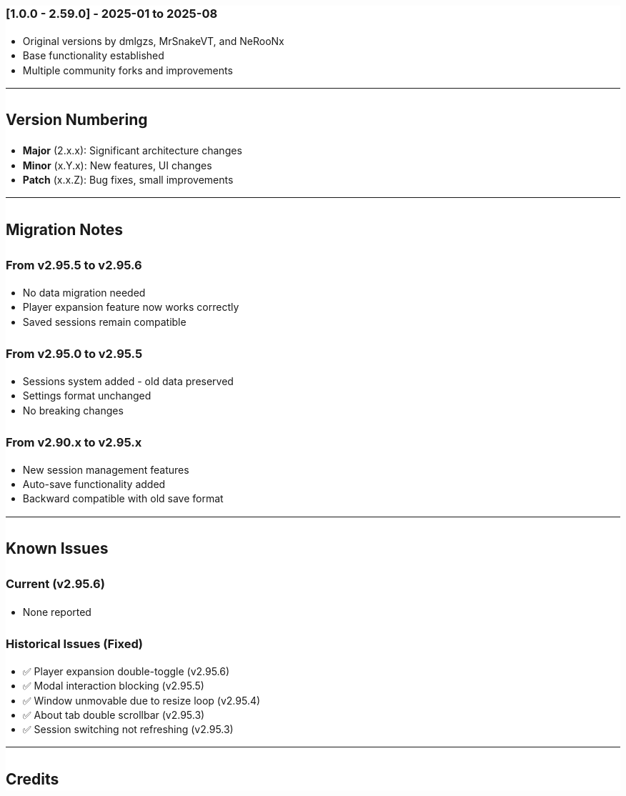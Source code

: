 ### [1.0.0 - 2.59.0] - 2025-01 to 2025-08
- Original versions by dmlgzs, MrSnakeVT, and NeRooNx
- Base functionality established
- Multiple community forks and improvements

---

## Version Numbering

- **Major** (2.x.x): Significant architecture changes
- **Minor** (x.Y.x): New features, UI changes
- **Patch** (x.x.Z): Bug fixes, small improvements

---

## Migration Notes

### From v2.95.5 to v2.95.6
- No data migration needed
- Player expansion feature now works correctly
- Saved sessions remain compatible

### From v2.95.0 to v2.95.5
- Sessions system added - old data preserved
- Settings format unchanged
- No breaking changes

### From v2.90.x to v2.95.x
- New session management features
- Auto-save functionality added
- Backward compatible with old save format

---

## Known Issues

### Current (v2.95.6)
- None reported

### Historical Issues (Fixed)
- ✅ Player expansion double-toggle (v2.95.6)
- ✅ Modal interaction blocking (v2.95.5)
- ✅ Window unmovable due to resize loop (v2.95.4)
- ✅ About tab double scrollbar (v2.95.3)
- ✅ Session switching not refreshing (v2.95.3)

---

## Credits
